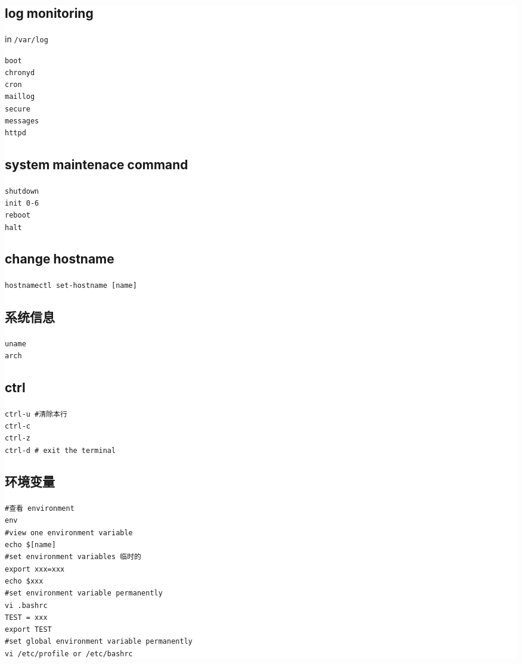 ## log monitoring

in `/var/log`

```shell
boot
chronyd
cron
maillog
secure
messages
httpd
```

## system maintenace command

```shell
shutdown
init 0-6
reboot
halt
```

## change hostname

```
hostnamectl set-hostname [name]
```

## 系统信息

```
uname
arch
```

## ctrl

```shell
ctrl-u #清除本行
ctrl-c
ctrl-z
ctrl-d # exit the terminal
```

## 环境变量

```shell
#查看 environment
env
#view one environment variable
echo $[name]
#set environment variables 临时的
export xxx=xxx
echo $xxx
#set environment variable permanently
vi .bashrc
TEST = xxx
export TEST
#set global environment variable permanently
vi /etc/profile or /etc/bashrc
```

